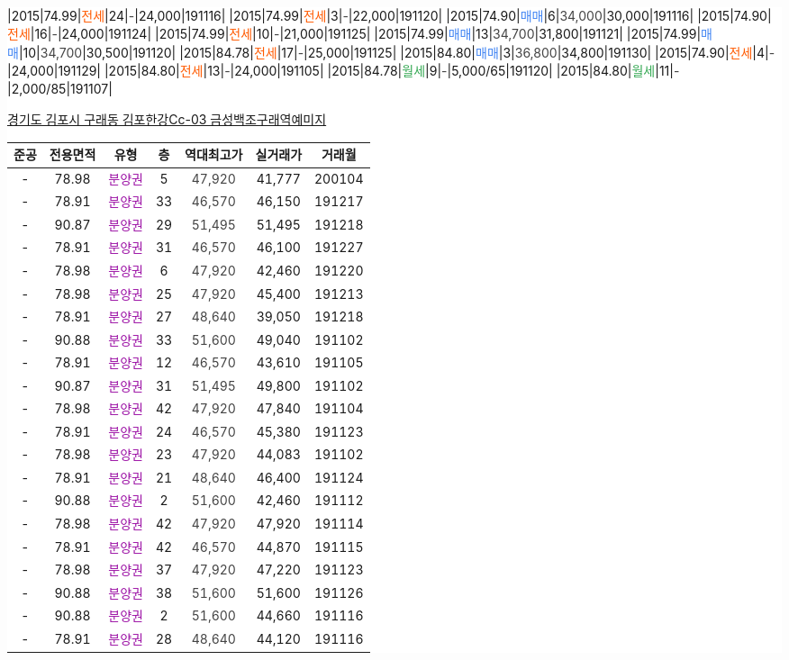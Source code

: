 |2015|74.99|<span style="color:#ff5a00">전세</span>|24|<span style="color:#444444">-</span>|24,000|191116|
|2015|74.99|<span style="color:#ff5a00">전세</span>|3|<span style="color:#444444">-</span>|22,000|191120|
|2015|74.90|<span style="color:#4285f3">매매</span>|6|<span style="color:#444444">34,000</span>|30,000|191116|
|2015|74.90|<span style="color:#ff5a00">전세</span>|16|<span style="color:#444444">-</span>|24,000|191124|
|2015|74.99|<span style="color:#ff5a00">전세</span>|10|<span style="color:#444444">-</span>|21,000|191125|
|2015|74.99|<span style="color:#4285f3">매매</span>|13|<span style="color:#444444">34,700</span>|31,800|191121|
|2015|74.99|<span style="color:#4285f3">매매</span>|10|<span style="color:#444444">34,700</span>|30,500|191120|
|2015|84.78|<span style="color:#ff5a00">전세</span>|17|<span style="color:#444444">-</span>|25,000|191125|
|2015|84.80|<span style="color:#4285f3">매매</span>|3|<span style="color:#444444">36,800</span>|34,800|191130|
|2015|74.90|<span style="color:#ff5a00">전세</span>|4|<span style="color:#444444">-</span>|24,000|191129|
|2015|84.80|<span style="color:#ff5a00">전세</span>|13|<span style="color:#444444">-</span>|24,000|191105|
|2015|84.78|<span style="color:#34a853">월세</span>|9|<span style="color:#444444">-</span>|5,000/65|191120|
|2015|84.80|<span style="color:#34a853">월세</span>|11|<span style="color:#444444">-</span>|2,000/85|191107|

[경기도 김포시 구래동 김포한강Cc-03 금성백조구래역예미지](https://search.naver.com/search.naver?query=%EA%B2%BD%EA%B8%B0%EB%8F%84+%EA%B9%80%ED%8F%AC%EC%8B%9C+%EA%B5%AC%EB%9E%98%EB%8F%99+%EA%B9%80%ED%8F%AC%ED%95%9C%EA%B0%95Cc-03+%EA%B8%88%EC%84%B1%EB%B0%B1%EC%A1%B0%EA%B5%AC%EB%9E%98%EC%97%AD%EC%98%88%EB%AF%B8%EC%A7%80)

|준공|전용면적|유형|층|역대최고가|실거래가|거래월|
|:---:|:---:|:---:|:---:|:---:|:---:|:---:|
|-|78.98|<span style="color:#9C11A5">분양권</span>|5|<span style="color:#444444">47,920</span>|41,777|200104|
|-|78.91|<span style="color:#9C11A5">분양권</span>|33|<span style="color:#444444">46,570</span>|46,150|191217|
|-|90.87|<span style="color:#9C11A5">분양권</span>|29|<span style="color:#444444">51,495</span>|51,495|191218|
|-|78.91|<span style="color:#9C11A5">분양권</span>|31|<span style="color:#444444">46,570</span>|46,100|191227|
|-|78.98|<span style="color:#9C11A5">분양권</span>|6|<span style="color:#444444">47,920</span>|42,460|191220|
|-|78.98|<span style="color:#9C11A5">분양권</span>|25|<span style="color:#444444">47,920</span>|45,400|191213|
|-|78.91|<span style="color:#9C11A5">분양권</span>|27|<span style="color:#444444">48,640</span>|39,050|191218|
|-|90.88|<span style="color:#9C11A5">분양권</span>|33|<span style="color:#444444">51,600</span>|49,040|191102|
|-|78.91|<span style="color:#9C11A5">분양권</span>|12|<span style="color:#444444">46,570</span>|43,610|191105|
|-|90.87|<span style="color:#9C11A5">분양권</span>|31|<span style="color:#444444">51,495</span>|49,800|191102|
|-|78.98|<span style="color:#9C11A5">분양권</span>|42|<span style="color:#444444">47,920</span>|47,840|191104|
|-|78.91|<span style="color:#9C11A5">분양권</span>|24|<span style="color:#444444">46,570</span>|45,380|191123|
|-|78.98|<span style="color:#9C11A5">분양권</span>|23|<span style="color:#444444">47,920</span>|44,083|191102|
|-|78.91|<span style="color:#9C11A5">분양권</span>|21|<span style="color:#444444">48,640</span>|46,400|191124|
|-|90.88|<span style="color:#9C11A5">분양권</span>|2|<span style="color:#444444">51,600</span>|42,460|191112|
|-|78.98|<span style="color:#9C11A5">분양권</span>|42|<span style="color:#444444">47,920</span>|47,920|191114|
|-|78.91|<span style="color:#9C11A5">분양권</span>|42|<span style="color:#444444">46,570</span>|44,870|191115|
|-|78.98|<span style="color:#9C11A5">분양권</span>|37|<span style="color:#444444">47,920</span>|47,220|191123|
|-|90.88|<span style="color:#9C11A5">분양권</span>|38|<span style="color:#444444">51,600</span>|51,600|191126|
|-|90.88|<span style="color:#9C11A5">분양권</span>|2|<span style="color:#444444">51,600</span>|44,660|191116|
|-|78.91|<span style="color:#9C11A5">분양권</span>|28|<span style="color:#444444">48,640</span>|44,120|191116|